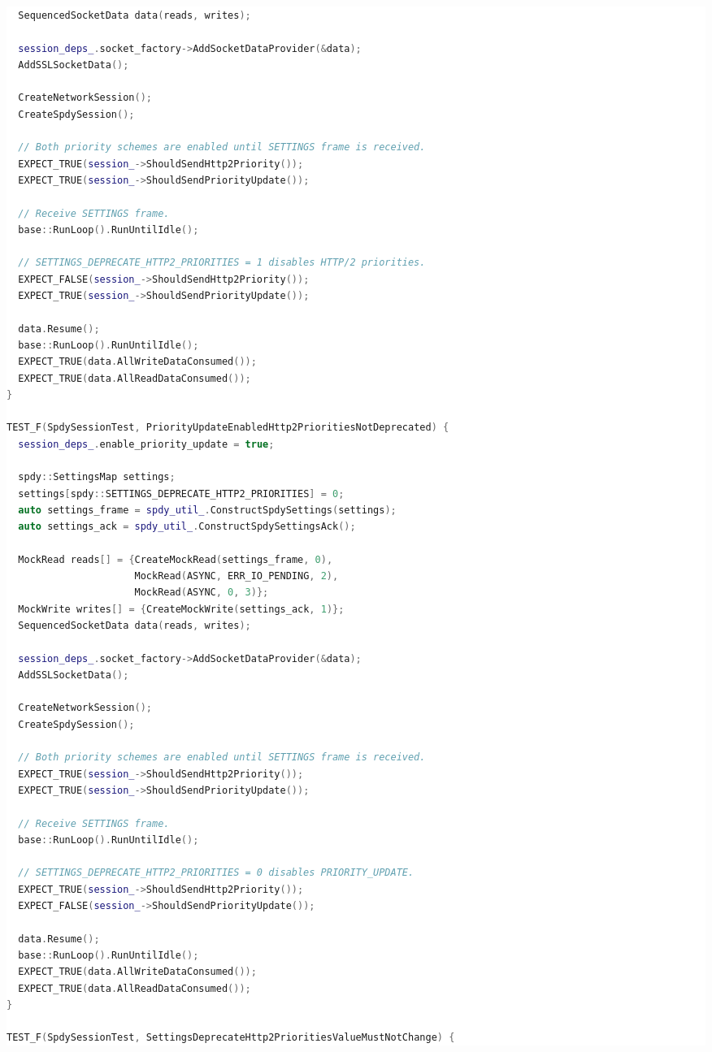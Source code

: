 ```cpp
  SequencedSocketData data(reads, writes);

  session_deps_.socket_factory->AddSocketDataProvider(&data);
  AddSSLSocketData();

  CreateNetworkSession();
  CreateSpdySession();

  // Both priority schemes are enabled until SETTINGS frame is received.
  EXPECT_TRUE(session_->ShouldSendHttp2Priority());
  EXPECT_TRUE(session_->ShouldSendPriorityUpdate());

  // Receive SETTINGS frame.
  base::RunLoop().RunUntilIdle();

  // SETTINGS_DEPRECATE_HTTP2_PRIORITIES = 1 disables HTTP/2 priorities.
  EXPECT_FALSE(session_->ShouldSendHttp2Priority());
  EXPECT_TRUE(session_->ShouldSendPriorityUpdate());

  data.Resume();
  base::RunLoop().RunUntilIdle();
  EXPECT_TRUE(data.AllWriteDataConsumed());
  EXPECT_TRUE(data.AllReadDataConsumed());
}

TEST_F(SpdySessionTest, PriorityUpdateEnabledHttp2PrioritiesNotDeprecated) {
  session_deps_.enable_priority_update = true;

  spdy::SettingsMap settings;
  settings[spdy::SETTINGS_DEPRECATE_HTTP2_PRIORITIES] = 0;
  auto settings_frame = spdy_util_.ConstructSpdySettings(settings);
  auto settings_ack = spdy_util_.ConstructSpdySettingsAck();

  MockRead reads[] = {CreateMockRead(settings_frame, 0),
                      MockRead(ASYNC, ERR_IO_PENDING, 2),
                      MockRead(ASYNC, 0, 3)};
  MockWrite writes[] = {CreateMockWrite(settings_ack, 1)};
  SequencedSocketData data(reads, writes);

  session_deps_.socket_factory->AddSocketDataProvider(&data);
  AddSSLSocketData();

  CreateNetworkSession();
  CreateSpdySession();

  // Both priority schemes are enabled until SETTINGS frame is received.
  EXPECT_TRUE(session_->ShouldSendHttp2Priority());
  EXPECT_TRUE(session_->ShouldSendPriorityUpdate());

  // Receive SETTINGS frame.
  base::RunLoop().RunUntilIdle();

  // SETTINGS_DEPRECATE_HTTP2_PRIORITIES = 0 disables PRIORITY_UPDATE.
  EXPECT_TRUE(session_->ShouldSendHttp2Priority());
  EXPECT_FALSE(session_->ShouldSendPriorityUpdate());

  data.Resume();
  base::RunLoop().RunUntilIdle();
  EXPECT_TRUE(data.AllWriteDataConsumed());
  EXPECT_TRUE(data.AllReadDataConsumed());
}

TEST_F(SpdySessionTest, SettingsDeprecateHttp2PrioritiesValueMustNotChange) {
```